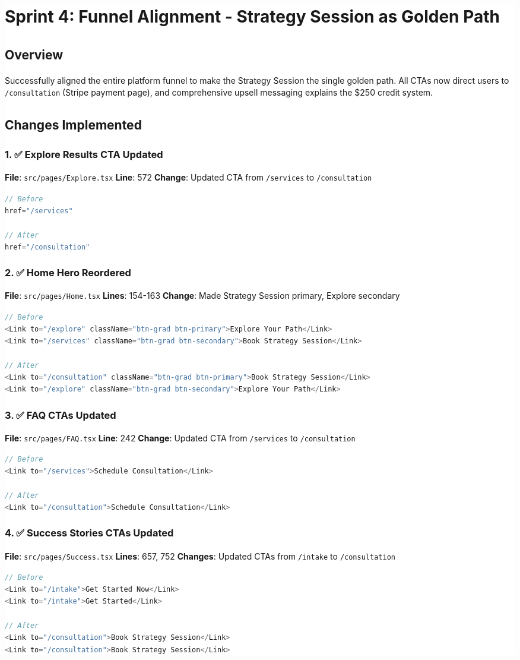 # Sprint 4: Funnel Alignment - Strategy Session as Golden Path

## Overview
Successfully aligned the entire platform funnel to make the Strategy Session the single golden path. All CTAs now direct users to `/consultation` (Stripe payment page), and comprehensive upsell messaging explains the $250 credit system.

## Changes Implemented

### 1. ✅ Explore Results CTA Updated
**File**: `src/pages/Explore.tsx`
**Line**: 572
**Change**: Updated CTA from `/services` to `/consultation`
```typescript
// Before
href="/services"

// After  
href="/consultation"
```

### 2. ✅ Home Hero Reordered
**File**: `src/pages/Home.tsx`
**Lines**: 154-163
**Change**: Made Strategy Session primary, Explore secondary
```typescript
// Before
<Link to="/explore" className="btn-grad btn-primary">Explore Your Path</Link>
<Link to="/services" className="btn-grad btn-secondary">Book Strategy Session</Link>

// After
<Link to="/consultation" className="btn-grad btn-primary">Book Strategy Session</Link>
<Link to="/explore" className="btn-grad btn-secondary">Explore Your Path</Link>
```

### 3. ✅ FAQ CTAs Updated
**File**: `src/pages/FAQ.tsx`
**Line**: 242
**Change**: Updated CTA from `/services` to `/consultation`
```typescript
// Before
<Link to="/services">Schedule Consultation</Link>

// After
<Link to="/consultation">Schedule Consultation</Link>
```

### 4. ✅ Success Stories CTAs Updated
**File**: `src/pages/Success.tsx`
**Lines**: 657, 752
**Changes**: Updated CTAs from `/intake` to `/consultation`
```typescript
// Before
<Link to="/intake">Get Started Now</Link>
<Link to="/intake">Get Started</Link>

// After
<Link to="/consultation">Book Strategy Session</Link>
<Link to="/consultation">Book Strategy Session</Link>
```
